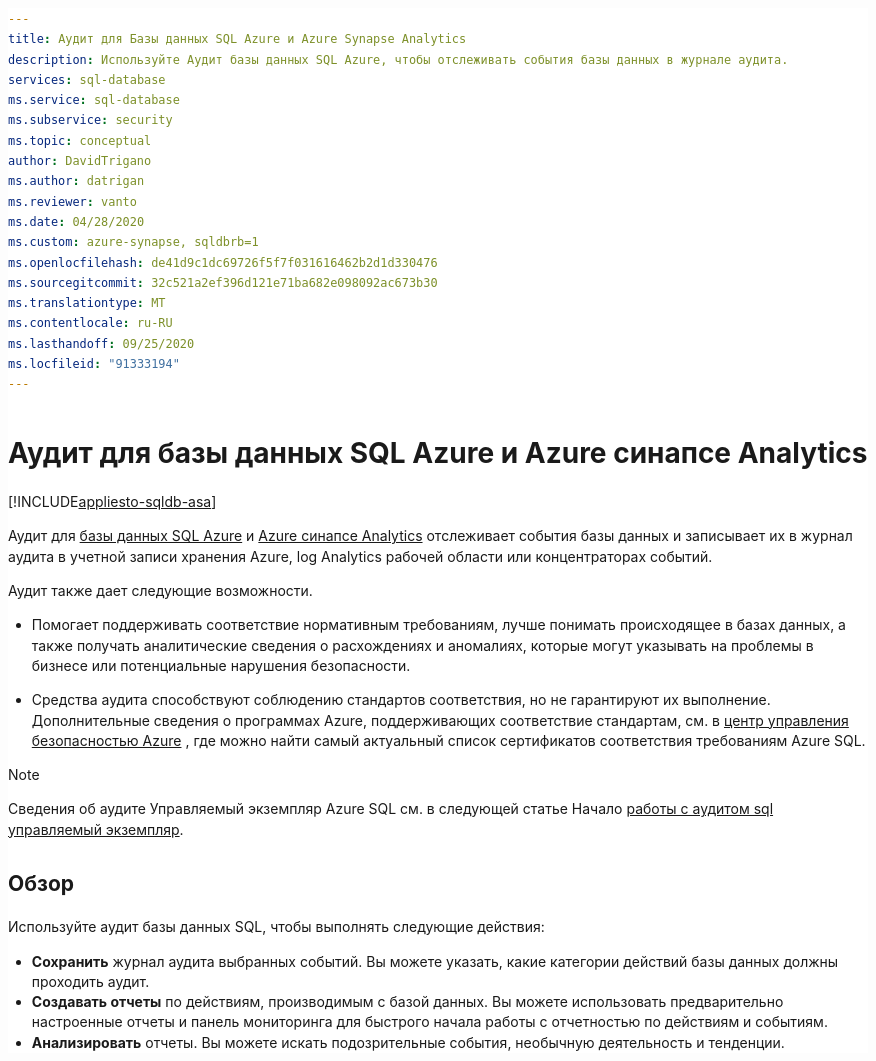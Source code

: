 ```yaml
---
title: Аудит для Базы данных SQL Azure и Azure Synapse Analytics
description: Используйте Аудит базы данных SQL Azure, чтобы отслеживать события базы данных в журнале аудита.
services: sql-database
ms.service: sql-database
ms.subservice: security
ms.topic: conceptual
author: DavidTrigano
ms.author: datrigan
ms.reviewer: vanto
ms.date: 04/28/2020
ms.custom: azure-synapse, sqldbrb=1
ms.openlocfilehash: de41d9c1dc69726f5f7f031616462b2d1d330476
ms.sourcegitcommit: 32c521a2ef396d121e71ba682e098092ac673b30
ms.translationtype: MT
ms.contentlocale: ru-RU
ms.lasthandoff: 09/25/2020
ms.locfileid: "91333194"
---
```

# <a name="auditing-for-azure-sql-database-and-azure-synapse-analytics"></a>Аудит для базы данных SQL Azure и Azure синапсе Analytics
[!INCLUDE[appliesto-sqldb-asa](../includes/appliesto-sqldb-asa.md)]

Аудит для [базы данных SQL Azure](sql-database-paas-overview.md) и [Azure синапсе Analytics](../../synapse-analytics/sql-data-warehouse/sql-data-warehouse-overview-what-is.md) отслеживает события базы данных и записывает их в журнал аудита в учетной записи хранения Azure, log Analytics рабочей области или концентраторах событий.

Аудит также дает следующие возможности.

- Помогает поддерживать соответствие нормативным требованиям, лучше понимать происходящее в базах данных, а также получать аналитические сведения о расхождениях и аномалиях, которые могут указывать на проблемы в бизнесе или потенциальные нарушения безопасности.

- Средства аудита способствуют соблюдению стандартов соответствия, но не гарантируют их выполнение. Дополнительные сведения о программах Azure, поддерживающих соответствие стандартам, см. в [центр управления безопасностью Azure](https://gallery.technet.microsoft.com/Overview-of-Azure-c1be3942) , где можно найти самый актуальный список сертификатов соответствия требованиям Azure SQL.

> [!NOTE]
> Сведения об аудите Управляемый экземпляр Azure SQL см. в следующей статье Начало [работы с аудитом sql управляемый экземпляр](../managed-instance/auditing-configure.md).

## <a name="overview"></a><a id="overview"></a>Обзор

Используйте аудит базы данных SQL, чтобы выполнять следующие действия:

- **Сохранить** журнал аудита выбранных событий. Вы можете указать, какие категории действий базы данных должны проходить аудит.
- **Создавать отчеты** по действиям, производимым с базой данных. Вы можете использовать предварительно настроенные отчеты и панель мониторинга для быстрого начала работы с отчетностью по действиям и событиям.
- **Анализировать** отчеты. Вы можете искать подозрительные события, необычную деятельность и тенденции.
